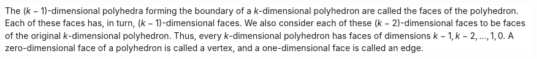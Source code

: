 The $(k-1)$-dimensional polyhedra forming the boundary of a $k$-dimensional polyhedron are called the faces of the polyhedron. Each of these faces has, in turn, $(k-1)$-dimensional faces. We also consider each of these $(k-2)$-dimensional faces to be faces of the original $k$-dimensional polyhedron. Thus, every $k$-dimensional polyhedron has faces of dimensions $k-1,k-2,...,1,0$. A zero-dimensional face of a polyhedron is called a vertex, and a one-dimensional face is called an edge.



